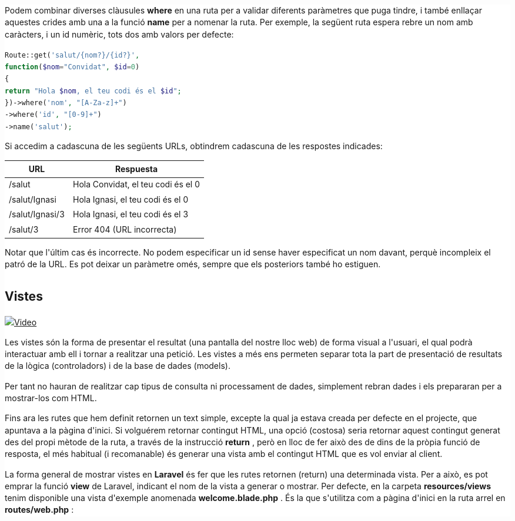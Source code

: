 Podem combinar diverses clàusules **where** en una ruta per a validar diferents paràmetres que puga
tindre, i també enllaçar aquestes crides amb una a la funció **name** per a nomenar la ruta. Per exemple, la
següent ruta espera rebre un nom amb caràcters, i un id numèric, tots dos amb valors per defecte:

```php
Route::get('salut/{nom?}/{id?}',
function($nom="Convidat", $id=0)
{
return "Hola $nom, el teu codi és el $id";
})->where('nom', "[A-Za-z]+")
->where('id', "[0-9]+")
->name('salut');
```

Si accedim a cadascuna de les següents URLs, obtindrem cadascuna de les respostes indicades:

|URL|Respuesta|
|--|--|
|/salut| Hola Convidat, el teu codi és el 0|
|/salut/Ignasi| Hola Ignasi, el teu codi és el 0|
|/salut/Ignasi/3| Hola Ignasi, el teu codi és el 3|
|/salut/3| Error 404 (URL incorrecta)|

Notar que l'últim cas és incorrecte. No podem especificar un id sense haver especificat un nom
davant, perquè incompleix el patró de la URL. Es pot deixar un paràmetre omés, sempre que els
posteriors també ho estiguen.


## Vistes

[![](../img/ull.png)Video](https://youtu.be/D3uLYwkQ3C0)

Les vistes són la forma de presentar el resultat (una pantalla del nostre lloc web) de forma visual a l'usuari, el qual podrà interactuar amb ell i tornar a realitzar una petició. Les vistes a més ens permeten separar tota la part de presentació de resultats de la lògica (controladors) i de la base de dades (models).

Per tant no hauran de realitzar cap tipus de consulta ni processament de dades, simplement rebran dades i els prepararan per a mostrar-los com HTML.

Fins ara les rutes que hem definit retornen un text simple, excepte la qual ja estava creada per defecte
en el projecte, que apuntava a la pàgina d'inici. Si volguérem retornar contingut HTML, una
opció (costosa) seria retornar aquest contingut generat des del propi mètode de la ruta, a través de la
instrucció **return** , però en lloc de fer això des de dins de la pròpia funció de resposta, el més
habitual (i recomanable) és generar una vista amb el contingut HTML que es vol enviar al client.

La forma general de mostrar vistes en **Laravel** és fer que les rutes retornen (return) una determinada vista. Per a això, es pot emprar la funció **view** de Laravel, indicant el nom de la vista a generar o mostrar.
Per defecte, en la carpeta **resources/views** tenim disponible una vista d'exemple anomenada **welcome.blade.php** . És la que s'utilitza com a pàgina d'inici en la ruta arrel en **routes/web.php** :
